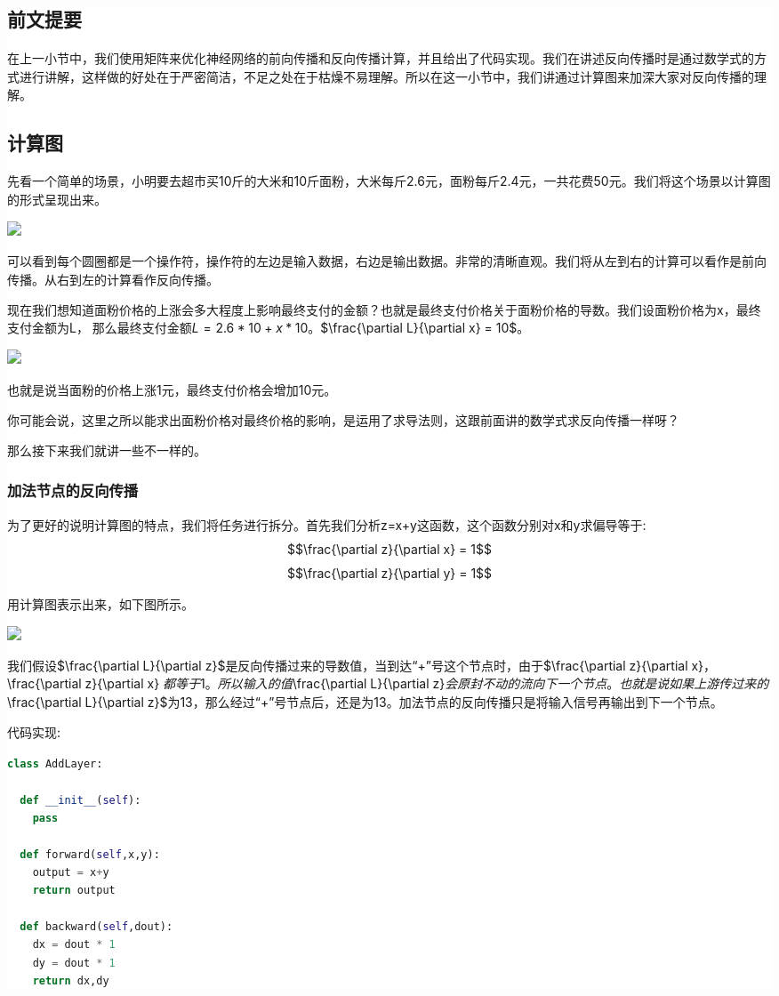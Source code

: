 ## 前文提要
在上一小节中，我们使用矩阵来优化神经网络的前向传播和反向传播计算，并且给出了代码实现。我们在讲述反向传播时是通过数学式的方式进行讲解，这样做的好处在于严密简洁，不足之处在于枯燥不易理解。所以在这一小节中，我们讲通过计算图来加深大家对反向传播的理解。

## 计算图

先看一个简单的场景，小明要去超市买10斤的大米和10斤面粉，大米每斤2.6元，面粉每斤2.4元，一共花费50元。我们将这个场景以计算图的形式呈现出来。

![](https://files.mdnice.com/user/70350/9460a29a-5c6b-4d95-903c-b0e977da0735.png)

可以看到每个圆圈都是一个操作符，操作符的左边是输入数据，右边是输出数据。非常的清晰直观。我们将从左到右的计算可以看作是前向传播。从右到左的计算看作反向传播。

现在我们想知道面粉价格的上涨会多大程度上影响最终支付的金额？也就是最终支付价格关于面粉价格的导数。我们设面粉价格为x，最终支付金额为L，
那么最终支付金额$L = 2.6*10+x*10$。$\frac{\partial L}{\partial x} = 10$。

![](https://files.mdnice.com/user/70350/0a490599-f346-420f-a3da-29cba23f431b.png)

也就是说当面粉的价格上涨1元，最终支付价格会增加10元。

你可能会说，这里之所以能求出面粉价格对最终价格的影响，是运用了求导法则，这跟前面讲的数学式求反向传播一样呀？

那么接下来我们就讲一些不一样的。

### 加法节点的反向传播

为了更好的说明计算图的特点，我们将任务进行拆分。首先我们分析z=x+y这函数，这个函数分别对x和y求偏导等于:
$$\frac{\partial z}{\partial x} = 1$$
$$\frac{\partial z}{\partial y} = 1$$

用计算图表示出来，如下图所示。

![](https://files.mdnice.com/user/70350/5c8a3cec-217e-423b-8b05-b0d272f77f78.png)

我们假设$\frac{\partial L}{\partial z}$是反向传播过来的导数值，当到达“+”号这个节点时，由于$\frac{\partial z}{\partial x}，
\frac{\partial z}{\partial x} $都等于1。所以输入的值$\frac{\partial L}{\partial z}$会原封不动的流向下一个节点。也就是说如果上游传过来的$\frac{\partial L}{\partial z}$为13，那么经过“+”号节点后，还是为13。加法节点的反向传播只是将输入信号再输出到下一个节点。

代码实现:
```python
class AddLayer:

  def __init__(self):
    pass
    
  def forward(self,x,y):
    output = x+y
    return output
    
  def backward(self,dout):
    dx = dout * 1
    dy = dout * 1
    return dx,dy
```
